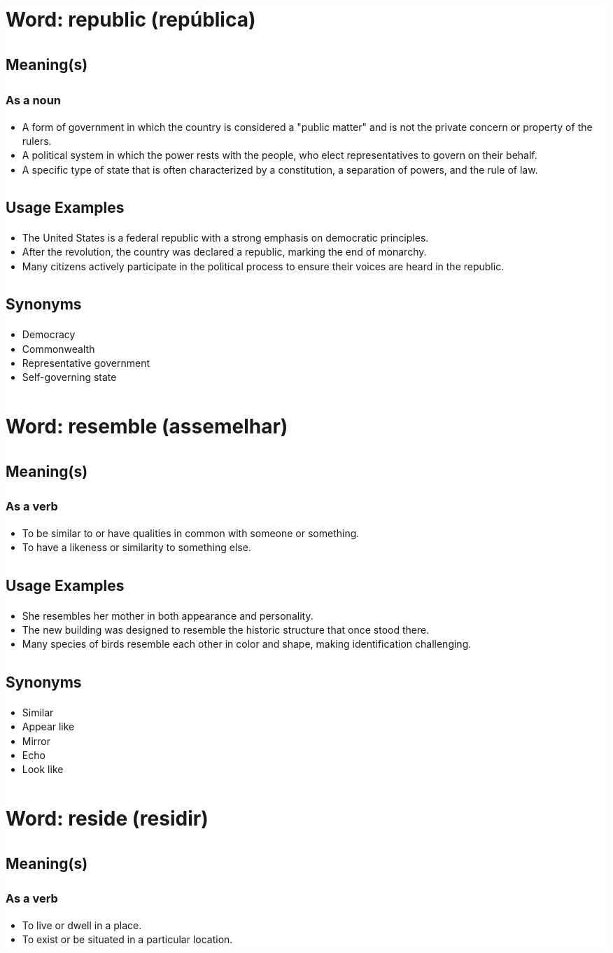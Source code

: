 # Word: republic (república)  
## Meaning(s)  
### As a noun  
- A form of government in which the country is considered a "public matter" and is not the private concern or property of the rulers.  
- A political system in which the power rests with the people, who elect representatives to govern on their behalf.  
- A specific type of state that is often characterized by a constitution, a separation of powers, and the rule of law.  

## Usage Examples  
- The United States is a federal republic with a strong emphasis on democratic principles.  
- After the revolution, the country was declared a republic, marking the end of monarchy.  
- Many citizens actively participate in the political process to ensure their voices are heard in the republic.  

## Synonyms  
- Democracy  
- Commonwealth  
- Representative government  
- Self-governing state  

# Word: resemble (assemelhar)  
## Meaning(s)  
### As a verb  
- To be similar to or have qualities in common with someone or something.  
- To have a likeness or similarity to something else.  

## Usage Examples  
- She resembles her mother in both appearance and personality.  
- The new building was designed to resemble the historic structure that once stood there.  
- Many species of birds resemble each other in color and shape, making identification challenging.  

## Synonyms  
- Similar  
- Appear like  
- Mirror  
- Echo  
- Look like  

# Word: reside (residir)  
## Meaning(s)  
### As a verb  
- To live or dwell in a place.  
- To exist or be situated in a particular location.  
